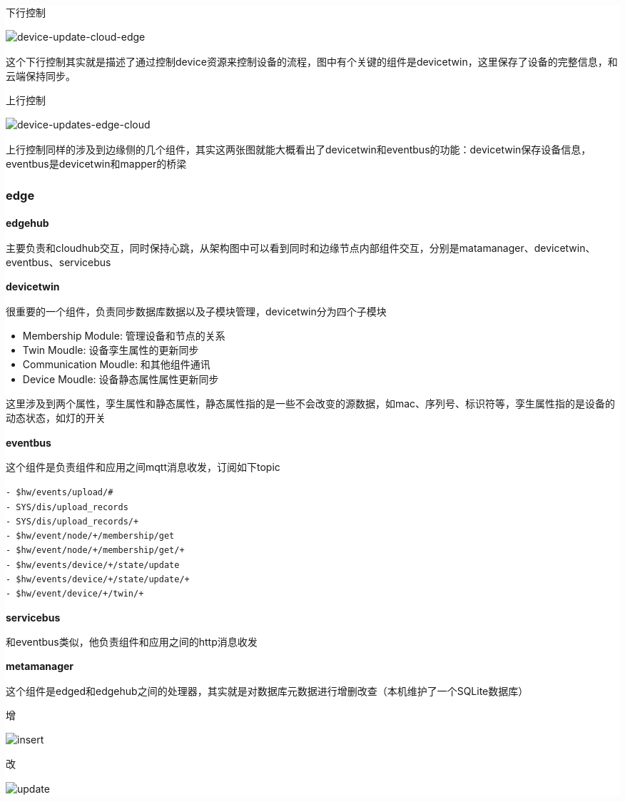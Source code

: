下行控制

![device-update-cloud-edge](/img/cloud_native/kubeedge/device-updates-cloud-edge.png)

这个下行控制其实就是描述了通过控制device资源来控制设备的流程，图中有个关键的组件是devicetwin，这里保存了设备的完整信息，和云端保持同步。

上行控制

![device-updates-edge-cloud](/img/cloud_native/kubeedge/device-updates-edge-cloud.png)

上行控制同样的涉及到边缘侧的几个组件，其实这两张图就能大概看出了devicetwin和eventbus的功能：devicetwin保存设备信息，eventbus是devicetwin和mapper的桥梁

### edge

**edgehub**

主要负责和cloudhub交互，同时保持心跳，从架构图中可以看到同时和边缘节点内部组件交互，分别是matamanager、devicetwin、eventbus、servicebus

**devicetwin**

很重要的一个组件，负责同步数据库数据以及子模块管理，devicetwin分为四个子模块

- Membership Module: 管理设备和节点的关系
- Twin Moudle: 设备孪生属性的更新同步
- Communication Moudle: 和其他组件通讯
- Device Moudle: 设备静态属性属性更新同步

这里涉及到两个属性，孪生属性和静态属性，静态属性指的是一些不会改变的源数据，如mac、序列号、标识符等，孪生属性指的是设备的动态状态，如灯的开关

**eventbus**

这个组件是负责组件和应用之间mqtt消息收发，订阅如下topic
```
- $hw/events/upload/#
- SYS/dis/upload_records
- SYS/dis/upload_records/+
- $hw/event/node/+/membership/get
- $hw/event/node/+/membership/get/+
- $hw/events/device/+/state/update
- $hw/events/device/+/state/update/+
- $hw/event/device/+/twin/+
```

**servicebus**

和eventbus类似，他负责组件和应用之间的http消息收发

**metamanager**

这个组件是edged和edgehub之间的处理器，其实就是对数据库元数据进行增删改查（本机维护了一个SQLite数据库）

增

![insert](/img/cloud_native/kubeedge/meta-insert.png)

改

![update](/img/cloud_native/kubeedge/meta-update.png)
